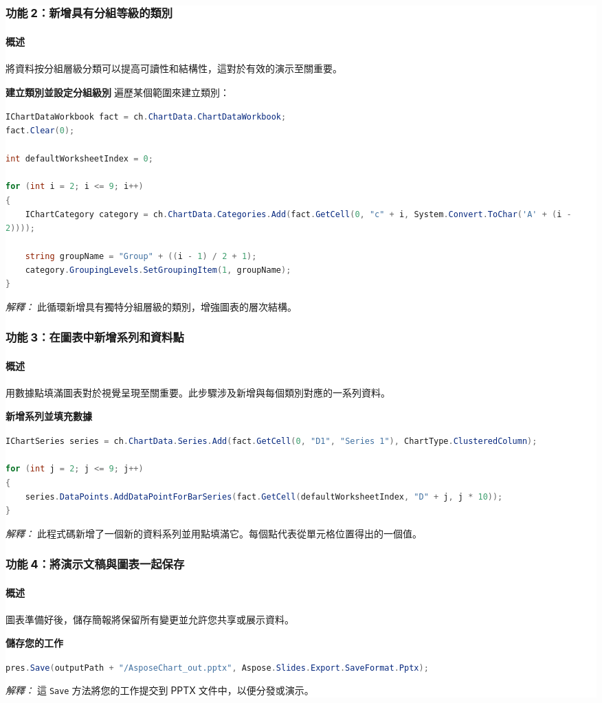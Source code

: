 ### 功能 2：新增具有分組等級的類別

#### 概述
將資料按分組層級分類可以提高可讀性和結構性，這對於有效的演示至關重要。

**建立類別並設定分組級別**
遍歷某個範圍來建立類別：
```csharp
IChartDataWorkbook fact = ch.ChartData.ChartDataWorkbook;
fact.Clear(0);

int defaultWorksheetIndex = 0;

for (int i = 2; i <= 9; i++)
{
    IChartCategory category = ch.ChartData.Categories.Add(fact.GetCell(0, "c" + i, System.Convert.ToChar('A' + (i - 2))));
    
    string groupName = "Group" + ((i - 1) / 2 + 1);
    category.GroupingLevels.SetGroupingItem(1, groupName);
}
```
*解釋：* 此循環新增具有獨特分組層級的類別，增強圖表的層次結構。

### 功能 3：在圖表中新增系列和資料點

#### 概述
用數據點填滿圖表對於視覺呈現至關重要。此步驟涉及新增與每個類別對應的一系列資料。

**新增系列並填充數據**
```csharp
IChartSeries series = ch.ChartData.Series.Add(fact.GetCell(0, "D1", "Series 1"), ChartType.ClusteredColumn);

for (int j = 2; j <= 9; j++)
{
    series.DataPoints.AddDataPointForBarSeries(fact.GetCell(defaultWorksheetIndex, "D" + j, j * 10));
}
```
*解釋：* 此程式碼新增了一個新的資料系列並用點填滿它。每個點代表從單元格位置得出的一個值。

### 功能 4：將演示文稿與圖表一起保存

#### 概述
圖表準備好後，儲存簡報將保留所有變更並允許您共享或展示資料。

**儲存您的工作**
```csharp
pres.Save(outputPath + "/AsposeChart_out.pptx", Aspose.Slides.Export.SaveFormat.Pptx);
```
*解釋：* 這 `Save` 方法將您的工作提交到 PPTX 文件中，以便分發或演示。
